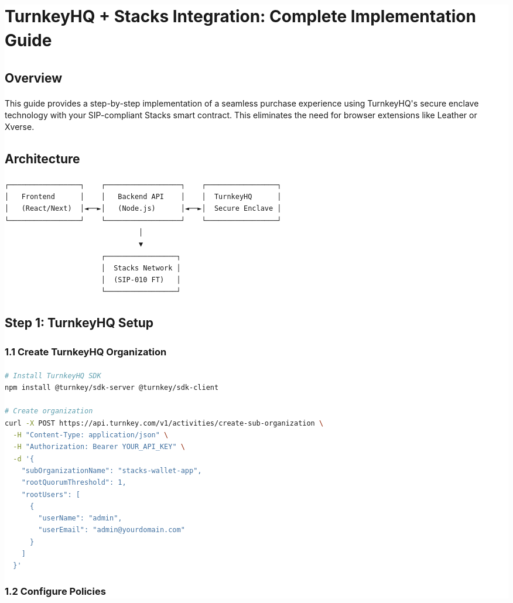 # TurnkeyHQ + Stacks Integration: Complete Implementation Guide

## Overview

This guide provides a step-by-step implementation of a seamless purchase experience using TurnkeyHQ's secure enclave technology with your SIP-compliant Stacks smart contract. This eliminates the need for browser extensions like Leather or Xverse.

## Architecture

```
┌─────────────────┐    ┌──────────────────┐    ┌─────────────────┐
│   Frontend      │    │   Backend API    │    │  TurnkeyHQ      │
│   (React/Next)  │◄──►│   (Node.js)      │◄──►│  Secure Enclave │
└─────────────────┘    └──────────────────┘    └─────────────────┘
                                │
                                ▼
                       ┌─────────────────┐
                       │  Stacks Network │
                       │  (SIP-010 FT)   │
                       └─────────────────┘
```

## Step 1: TurnkeyHQ Setup

### 1.1 Create TurnkeyHQ Organization

```bash
# Install TurnkeyHQ SDK
npm install @turnkey/sdk-server @turnkey/sdk-client

# Create organization
curl -X POST https://api.turnkey.com/v1/activities/create-sub-organization \
  -H "Content-Type: application/json" \
  -H "Authorization: Bearer YOUR_API_KEY" \
  -d '{
    "subOrganizationName": "stacks-wallet-app",
    "rootQuorumThreshold": 1,
    "rootUsers": [
      {
        "userName": "admin",
        "userEmail": "admin@yourdomain.com"
      }
    ]
  }'
```

### 1.2 Configure Policies
